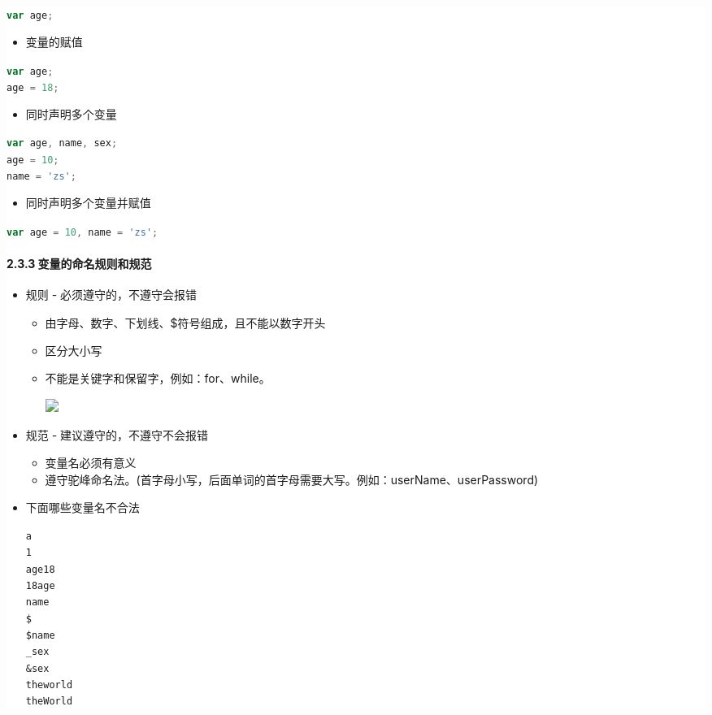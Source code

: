 ```javascript
var age;
```

- 变量的赋值

```javascript
var age;
age = 18;
```

- 同时声明多个变量

```javascript
var age, name, sex;
age = 10;
name = 'zs';
```

- 同时声明多个变量并赋值

```javascript
var age = 10, name = 'zs';
```



#### 2.3.3 变量的命名规则和规范

- 规则 - 必须遵守的，不遵守会报错

  - 由字母、数字、下划线、$符号组成，且不能以数字开头

  - 区分大小写

  - 不能是关键字和保留字，例如：for、while。

    ![](./img/snipaste_20190410_235255.png)

- 规范 - 建议遵守的，不遵守不会报错

  - 变量名必须有意义
  - 遵守驼峰命名法。(首字母小写，后面单词的首字母需要大写。例如：userName、userPassword)

- 下面哪些变量名不合法

  ```
  a	    
  1
  age18
  18age
  name
  $
  $name
  _sex
  &sex
  theworld  
  theWorld
  ```

